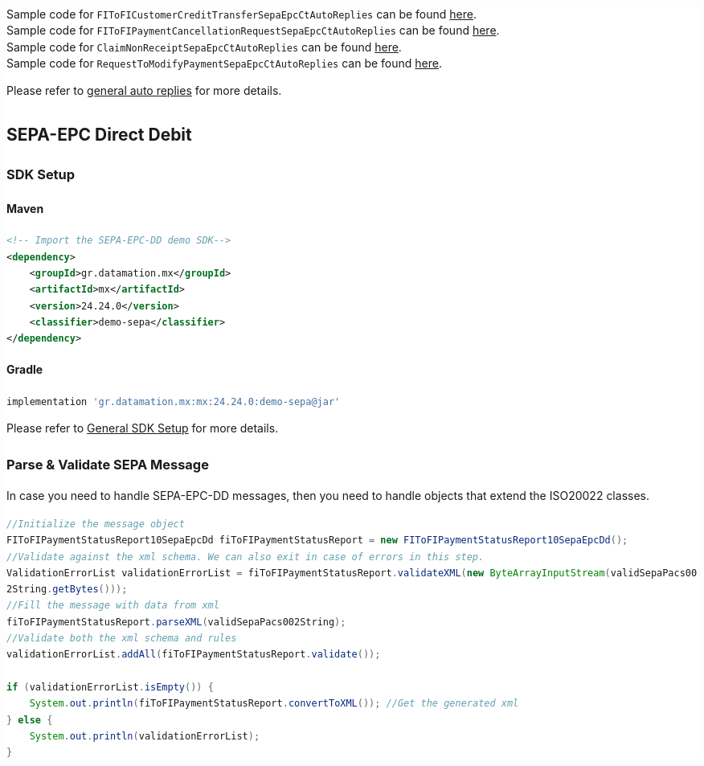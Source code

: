
Sample code for `FIToFICustomerCreditTransferSepaEpcCtAutoReplies` can be found [here](https://gist.github.com/Gizpc14/c217fae5b9b707fe16fce735378180aa).  
Sample code for `FIToFIPaymentCancellationRequestSepaEpcCtAutoReplies` can be found [here](https://gist.github.com/Gizpc14/b420e035aef83c53097ba596333d831f).  
Sample code for `ClaimNonReceiptSepaEpcCtAutoReplies` can be found [here](https://gist.github.com/Gizpc14/330c8b2613a08811fb48d512fb204131).  
Sample code for `RequestToModifyPaymentSepaEpcCtAutoReplies` can be found [here](https://gist.github.com/Gizpc14/d2afcc314953bfdfd8af4c5e62c8b536).

Please refer to [general auto replies](#auto-replies) for more details.

## SEPA-EPC Direct Debit

### SDK Setup
#### Maven
```xml
<!-- Import the SEPA-EPC-DD demo SDK-->
<dependency>
    <groupId>gr.datamation.mx</groupId>
    <artifactId>mx</artifactId>
    <version>24.24.0</version>
    <classifier>demo-sepa</classifier>
</dependency>
```
#### Gradle
```groovy
implementation 'gr.datamation.mx:mx:24.24.0:demo-sepa@jar'
```
Please refer to [General SDK Setup](#SDK-setup) for more details.

### Parse & Validate SEPA Message
In case you need to handle SEPA-EPC-DD messages, then you need to handle objects that extend the ISO20022 classes.
```java
//Initialize the message object
FIToFIPaymentStatusReport10SepaEpcDd fiToFIPaymentStatusReport = new FIToFIPaymentStatusReport10SepaEpcDd();
//Validate against the xml schema. We can also exit in case of errors in this step.
ValidationErrorList validationErrorList = fiToFIPaymentStatusReport.validateXML(new ByteArrayInputStream(validSepaPacs002String.getBytes()));
//Fill the message with data from xml
fiToFIPaymentStatusReport.parseXML(validSepaPacs002String);
//Validate both the xml schema and rules
validationErrorList.addAll(fiToFIPaymentStatusReport.validate());  

if (validationErrorList.isEmpty()) {
    System.out.println(fiToFIPaymentStatusReport.convertToXML()); //Get the generated xml
} else {
    System.out.println(validationErrorList);
}
```
